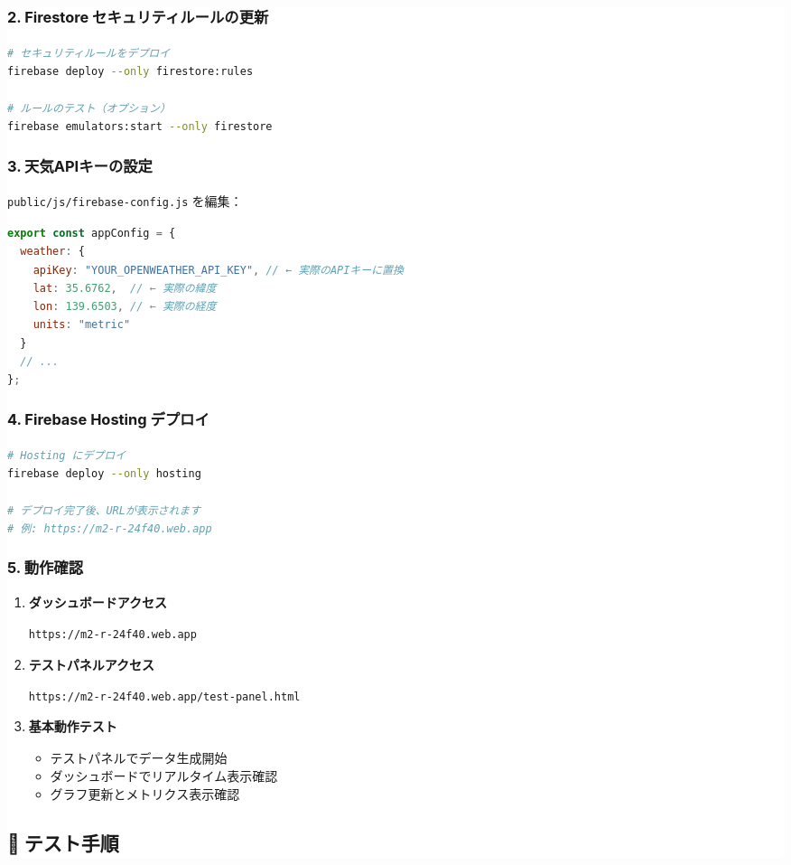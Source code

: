 ### 2. Firestore セキュリティルールの更新

```bash
# セキュリティルールをデプロイ
firebase deploy --only firestore:rules

# ルールのテスト（オプション）
firebase emulators:start --only firestore
```

### 3. 天気APIキーの設定

`public/js/firebase-config.js` を編集：

```javascript
export const appConfig = {
  weather: {
    apiKey: "YOUR_OPENWEATHER_API_KEY", // ← 実際のAPIキーに置換
    lat: 35.6762,  // ← 実際の緯度
    lon: 139.6503, // ← 実際の経度
    units: "metric"
  }
  // ...
};
```

### 4. Firebase Hosting デプロイ

```bash
# Hosting にデプロイ
firebase deploy --only hosting

# デプロイ完了後、URLが表示されます
# 例: https://m2-r-24f40.web.app
```

### 5. 動作確認

1. **ダッシュボードアクセス**
   ```
   https://m2-r-24f40.web.app
   ```

2. **テストパネルアクセス**
   ```
   https://m2-r-24f40.web.app/test-panel.html
   ```

3. **基本動作テスト**
   - テストパネルでデータ生成開始
   - ダッシュボードでリアルタイム表示確認
   - グラフ更新とメトリクス表示確認

## 🧪 テスト手順
